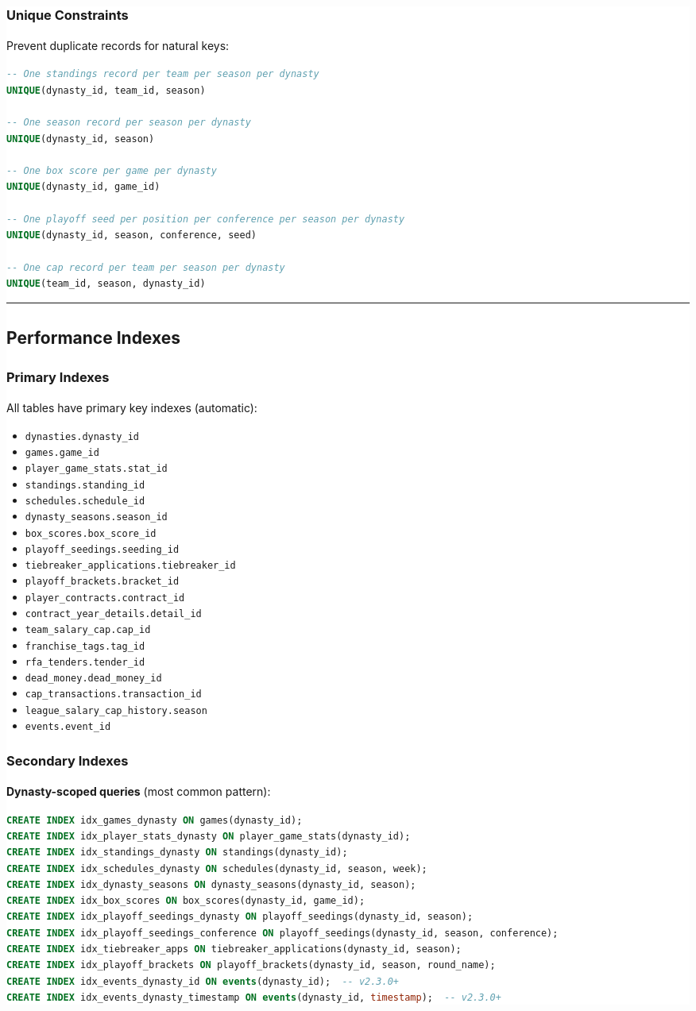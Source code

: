### Unique Constraints

Prevent duplicate records for natural keys:

```sql
-- One standings record per team per season per dynasty
UNIQUE(dynasty_id, team_id, season)

-- One season record per season per dynasty
UNIQUE(dynasty_id, season)

-- One box score per game per dynasty
UNIQUE(dynasty_id, game_id)

-- One playoff seed per position per conference per season per dynasty
UNIQUE(dynasty_id, season, conference, seed)

-- One cap record per team per season per dynasty
UNIQUE(team_id, season, dynasty_id)
```

---

## Performance Indexes

### Primary Indexes

All tables have primary key indexes (automatic):
- `dynasties.dynasty_id`
- `games.game_id`
- `player_game_stats.stat_id`
- `standings.standing_id`
- `schedules.schedule_id`
- `dynasty_seasons.season_id`
- `box_scores.box_score_id`
- `playoff_seedings.seeding_id`
- `tiebreaker_applications.tiebreaker_id`
- `playoff_brackets.bracket_id`
- `player_contracts.contract_id`
- `contract_year_details.detail_id`
- `team_salary_cap.cap_id`
- `franchise_tags.tag_id`
- `rfa_tenders.tender_id`
- `dead_money.dead_money_id`
- `cap_transactions.transaction_id`
- `league_salary_cap_history.season`
- `events.event_id`

### Secondary Indexes

**Dynasty-scoped queries** (most common pattern):
```sql
CREATE INDEX idx_games_dynasty ON games(dynasty_id);
CREATE INDEX idx_player_stats_dynasty ON player_game_stats(dynasty_id);
CREATE INDEX idx_standings_dynasty ON standings(dynasty_id);
CREATE INDEX idx_schedules_dynasty ON schedules(dynasty_id, season, week);
CREATE INDEX idx_dynasty_seasons ON dynasty_seasons(dynasty_id, season);
CREATE INDEX idx_box_scores ON box_scores(dynasty_id, game_id);
CREATE INDEX idx_playoff_seedings_dynasty ON playoff_seedings(dynasty_id, season);
CREATE INDEX idx_playoff_seedings_conference ON playoff_seedings(dynasty_id, season, conference);
CREATE INDEX idx_tiebreaker_apps ON tiebreaker_applications(dynasty_id, season);
CREATE INDEX idx_playoff_brackets ON playoff_brackets(dynasty_id, season, round_name);
CREATE INDEX idx_events_dynasty_id ON events(dynasty_id);  -- v2.3.0+
CREATE INDEX idx_events_dynasty_timestamp ON events(dynasty_id, timestamp);  -- v2.3.0+
```